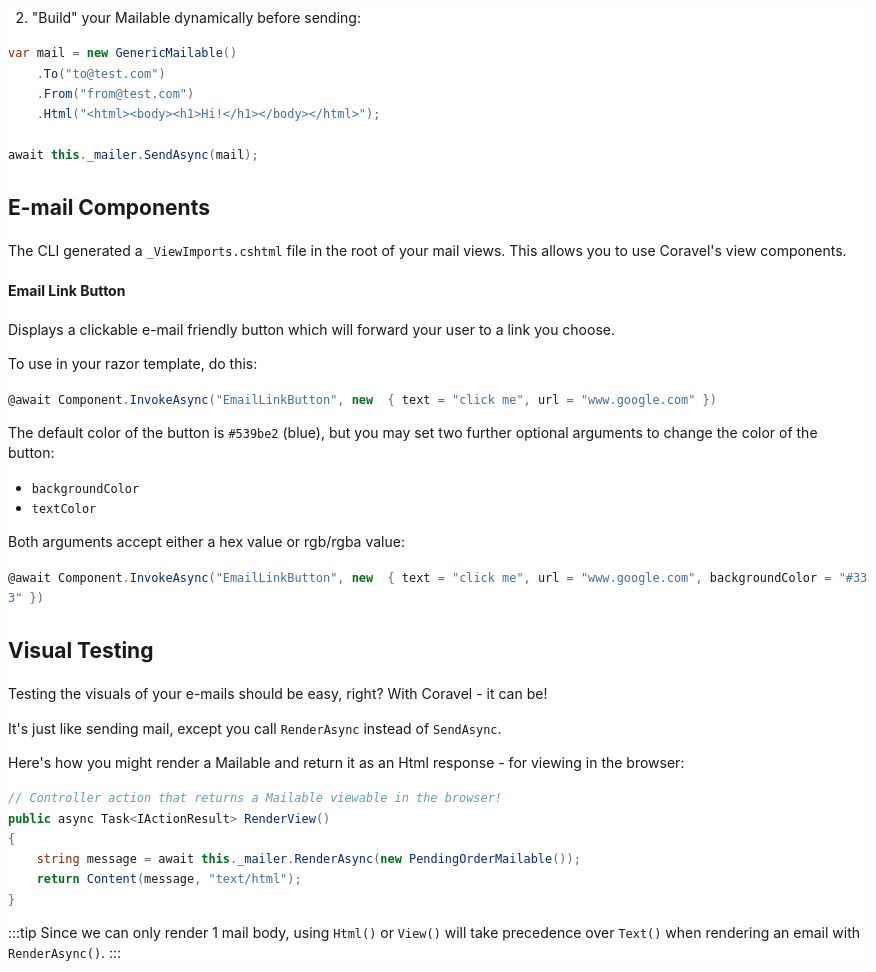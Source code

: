 2. "Build" your Mailable dynamically before sending:

```csharp
var mail = new GenericMailable()
    .To("to@test.com")
    .From("from@test.com")
    .Html("<html><body><h1>Hi!</h1></body></html>");

await this._mailer.SendAsync(mail);
```

## E-mail Components

The CLI generated a `_ViewImports.cshtml` file in the root of your mail views. This allows you to use Coravel's view components.

#### Email Link Button

Displays a clickable e-mail friendly button which will forward your user to a link you choose.

To use in your razor template, do this:

```csharp
@await Component.InvokeAsync("EmailLinkButton", new  { text = "click me", url = "www.google.com" })
```

The default color of the button is `#539be2` (blue), but you may set two further optional arguments to change the color of the button:

- `backgroundColor`
- `textColor`

Both arguments accept either a hex value or rgb/rgba value:

```csharp
@await Component.InvokeAsync("EmailLinkButton", new  { text = "click me", url = "www.google.com", backgroundColor = "#333" })
```

## Visual Testing

Testing the visuals of your e-mails should be easy, right? With Coravel - it can be!

It's just like sending mail, except you call `RenderAsync` instead of `SendAsync`.

Here's how you might render a Mailable and return it as an Html response - for viewing in the browser:

```csharp
// Controller action that returns a Mailable viewable in the browser!
public async Task<IActionResult> RenderView()
{
    string message = await this._mailer.RenderAsync(new PendingOrderMailable());
    return Content(message, "text/html");
}
```

:::tip
Since we can only render 1 mail body, using `Html()` or `View()` will take precedence over `Text()` when rendering an email with `RenderAsync()`.
:::
